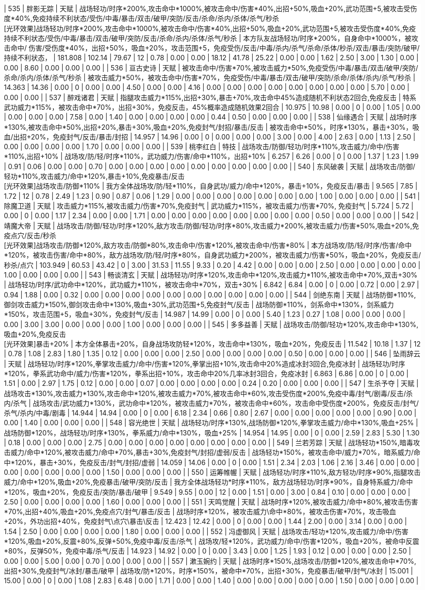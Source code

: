 | 535 | 胖影无踪 | 天赋 | 战场轻功/时序\*200%,攻击命中\*1000%,被攻击命中/伤害\*40%,出招+50%,吸血+20%,武功范围+5,被攻击受伤度\*40%,免疫持续不利状态/受伤/中毒/暴击/双击/破甲/突防/反击/杀命/杀内/杀体/杀气/秒杀<br/>\[光环效果\]战场轻功/时序\*200%,攻击命中\*1000%,被攻击命中/伤害\*40%,出招+50%,吸血+20%,武功范围+5,被攻击受伤度\*40%,免疫持续不利状态/受伤/中毒/暴击/双击/破甲/突防/反击/杀命/杀内/杀体/杀气/秒杀 | 本方队友战场轻功/时序\*200%，自身命中\*1000%，被攻击命中/ 伤害/受伤度\*40%，出招+50%，吸血+20%，攻击范围+5，免疫受伤/反击/中毒/杀内/杀气/杀命/杀体/秒杀/双击/暴击/突防/破甲/持续不利状态， | 181.808 | 102.14 | 79.67 | 12 | 0.78 | 0.00 | 0.00 | 18.12 | 41.78 | 25.22 | 0.00 | 0.00 | 1.62 | 2.50 | 3.00 | 1.30 | 0.00 | 0.00 | 8.60 | 0.00 | 0.00 | 0.00 |
| 536 | 亘古史诗 | 天赋 | 被攻击命中/伤害\*70%,被攻击威力\*50%,免疫受伤/中毒/暴击/双击/破甲/突防/杀命/杀内/杀体/杀气/秒杀 | 被攻击威力\*50%，被攻击命中/伤害\*70%，免疫受伤/中毒/暴击/双击/破甲/突防/杀命/杀体/杀内/杀气/秒杀 | 14.363 | 14.36 | 0.00 | 0 | 0.00 | 0.00 | 4.50 | 0.00 | 0.00 | 4.16 | 0.00 | 0.00 | 0.00 | 0.00 | 0.00 | 0.00 | 0.00 | 0.00 | 5.70 | 0.00 | 0.00 | 0.00 |
| 537 | 醉戏诸君 | 天赋 | 指腿攻击威力\*115%,出招+30%,暴击+70%,攻击命中45%造成随机不利状态2回合,免疫反击 | 特系武功威力\*115%，被攻击命中\*70%，出招+30%，免疫反击，45%概率造成随机效果2回合 | 10.975 | 10.98 | 0.00 | 0 | 0.00 | 1.05 | 0.00 | 0.00 | 0.00 | 0.00 | 7.58 | 0.00 | 1.40 | 0.00 | 0.00 | 0.00 | 0.00 | 0.44 | 0.50 | 0.00 | 0.00 | 0.00 |
| 538 | 仙缘遇合 | 天赋 | 战场时序\*130%,被攻击命中\*50%,出招+20%,暴击+30%,吸血+20%,免疫封气/封招/暴击/反击 | 被攻击命中\*50%，时序\*130%，暴击+30%，吸血/出招+20%，免疫封气/反击/暴击/封招 | 14.957 | 14.96 | 0.00 | 0 | 0.00 | 0.00 | 0.00 | 3.00 | 0.00 | 4.00 | 2.63 | 0.00 | 1.13 | 2.50 | 0.00 | 0.00 | 0.00 | 0.00 | 1.70 | 0.00 | 0.00 | 0.00 |
| 539 | 桃李红白 | 特技 | 战场攻击/防御/轻功/时序\*110%,攻击威力/命中/伤害\*110%,出招+10% | 战场攻/防/轻/时序\*110%，武功威力/伤害/命中\*110%，出招+10% | 6.257 | 6.26 | 0.00 | 0 | 0.00 | 1.37 | 1.23 | 1.99 | 0.91 | 0.06 | 0.00 | 0.00 | 0.70 | 0.00 | 0.00 | 0.00 | 0.00 | 0.00 | 0.00 | 0.00 | 0.00 | 0.00 |
| 540 | 东风破袭 | 天赋 | 战场攻击/防御/轻功\*110%,攻击威力/命中\*120%,暴击+10%,免疫暴击/反击<br/>\[光环效果\]战场攻击/防御\*110% | 我方全体战场攻/防/轻\*110%，自身武功/威力/命中\*120%，暴击+10%，免疫反击/暴击 | 9.565 | 7.85 | 1.72 | 12 | 0.78 | 2.49 | 1.23 | 0.90 | 0.87 | 0.06 | 1.29 | 0.00 | 0.00 | 0.00 | 0.00 | 0.00 | 0.00 | 0.00 | 1.00 | 0.00 | 0.00 | 0.00 |
| 541 | 除魔卫道 | 天赋 | 攻击威力\*115%,被攻击威力/伤害\*70%,免疫封气 | 武功威力\*115%，被攻击威力/伤害\*70%, 免疫封气 | 5.724 | 5.72 | 0.00 | 0 | 0.00 | 1.17 | 2.34 | 0.00 | 0.00 | 1.71 | 0.00 | 0.00 | 0.00 | 0.00 | 0.00 | 0.00 | 0.00 | 0.00 | 0.50 | 0.00 | 0.00 | 0.00 |
| 542 | 靖魔大帝 | 天赋 | 战场攻击/防御/轻功/时序\*120%,敌方攻击/防御/轻功/时序\*80%,攻击威力\*200%,被攻击威力/伤害\*50%,吸血+20%,免疫点穴/反击/秒杀<br/>\[光环效果\]战场攻击/防御\*120%,敌方攻击/防御\*80%,攻击命中/伤害\*120%,被攻击命中/伤害\*80% | 本方战场攻/防/轻/时序/伤害/命中\*120%，被攻击伤害/命中\*80%，敌方战场攻/防/轻/时序\*80%，自身武功威力\*200%，被攻击威力/伤害\*50%，吸血+20%，免疫反击/秒杀/点穴 | 103.949 | 60.53 | 43.42 | 0 | 3.00 | 31.53 | 11.55 | 9.33 | 0.20 | 4.42 | 0.00 | 0.00 | 0.00 | 2.50 | 0.00 | 0.00 | 0.00 | 0.00 | 1.00 | 0.00 | 0.00 | 0.00 |
| 543 | 畅谈清玄 | 天赋 | 战场轻功/时序\*120%,攻击命中\*120%,攻击威力\*110%,被攻击命中\*70%,双击+30% | 战场轻功/时序/武功命中\*120%，武功威力\*110%，被攻击命中\*70%，双击+30% | 6.842 | 6.84 | 0.00 | 0 | 0.00 | 0.72 | 0.00 | 2.97 | 0.94 | 1.88 | 0.00 | 0.32 | 0.00 | 0.00 | 0.00 | 0.00 | 0.00 | 0.00 | 0.00 | 0.00 | 0.00 | 0.00 |
| 544 | 剑绝东南 | 天赋 | 战场防御\*110%,御剑攻击威力\*150%,御剑攻击命中\*130%,吸血+30%,武功范围+5,免疫封气/反击 | 战场防御\*110%，剑系命中\*130%，剑系威力\*150%，攻击范围+5，吸血+30%，免疫封气/反击 | 14.987 | 14.99 | 0.00 | 0 | 0.00 | 5.40 | 1.23 | 0.27 | 1.08 | 0.00 | 0.00 | 0.00 | 0.00 | 3.00 | 3.00 | 0.00 | 0.00 | 0.00 | 1.00 | 0.00 | 0.00 | 0.00 |
| 545 | 多多益善 | 天赋 | 战场攻击/防御/轻功\*120%,攻击命中\*130%,吸血+20%,免疫反击<br/>\[光环效果\]暴击+20% | 本方全体暴击+20%，自身战场攻防轻\*120%，攻击命中\*130%，吸血+20%，免疫反击 | 11.542 | 10.18 | 1.37 | 12 | 0.78 | 1.08 | 2.83 | 1.80 | 1.35 | 0.12 | 0.00 | 0.00 | 0.00 | 2.50 | 0.00 | 0.00 | 0.00 | 0.00 | 0.50 | 0.00 | 0.00 | 0.00 |
| 546 | 坠雨辞云 | 天赋 | 战场轻功/时序\*120%,拳掌攻击威力/命中/伤害\*120%,拳掌出招+10%,攻击命中20%造成冰封3回合,免疫冰封 | 战场轻功/时序\*120%，拳系武功命中/威力/伤害\*120%，拳系出招+10%，攻击命中20%几率冰封3回合，免疫冰封 | 6.863 | 6.86 | 0.00 | 0 | 0.00 | 1.51 | 0.00 | 2.97 | 1.75 | 0.12 | 0.00 | 0.00 | 0.07 | 0.00 | 0.00 | 0.00 | 0.00 | 0.24 | 0.20 | 0.00 | 0.00 | 0.00 |
| 547 | 生杀予夺 | 天赋 | 战场攻击\*130%,攻击威力\*130%,攻击命中\*120%,被攻击威力\*70%,被攻击命中\*60%,攻击受伤度\*200%,免疫中毒/封气/剧毒/反击/杀内/杀气 | 战场攻击/武功威力\*130%，武功命中\*120%，被攻击威力\*70%，被攻击命中\*60%，攻击命中受伤度\*200%，免疫反击/封气/杀气/杀内/中毒/剧毒 | 14.944 | 14.94 | 0.00 | 0 | 0.00 | 6.18 | 2.34 | 0.66 | 0.80 | 2.67 | 0.00 | 0.00 | 0.00 | 0.00 | 0.00 | 0.90 | 0.00 | 0.00 | 1.40 | 0.00 | 0.00 | 0.00 |
| 548 | 容光绝世 | 天赋 | 战场轻功/时序\*130%,战场防御\*120%,拳掌攻击威力/命中\*130%,吸血+25% | 战场防御\*120%，战场轻功/时序\*130%，拳系威力/命中\*130%，吸血+25% | 14.954 | 14.95 | 0.00 | 0 | 0.00 | 2.59 | 2.83 | 5.30 | 1.30 | 0.18 | 0.00 | 0.00 | 0.00 | 2.75 | 0.00 | 0.00 | 0.00 | 0.00 | 0.00 | 0.00 | 0.00 | 0.00 |
| 549 | 兰若芳踪 | 天赋 | 战场轻功\*150%,暗毒攻击威力/命中\*120%,被攻击威力/命中\*70%,暴击+30%,免疫封气/封招/虚弱/反击 | 战场轻功\*150%，被攻击命中/威力\*70%，暗系威力/命中\*120%，暴击+30%，免疫反击/封气/封招/虚弱 | 14.059 | 14.06 | 0.00 | 0 | 0.00 | 1.51 | 2.34 | 2.03 | 1.06 | 2.16 | 3.46 | 0.00 | 0.00 | 0.00 | 0.00 | 0.00 | 0.00 | 0.00 | 1.50 | 0.00 | 0.00 | 0.00 |
| 550 | 运筹帷幄 | 天赋 | 战场轻功/时序\*110%,敌方轻功/时序\*90%,指腿攻击威力/命中\*120%,吸血+20%,免疫暴击/破甲/突防/反击 | 我方全体战场轻功\*时序\*110%，敌方战场轻功/时序\*90%，自身特系威力/命中\*120%，吸血+20%，免疫反击/突防/暴击/破甲 | 9.549 | 9.55 | 0.00 | 12 | 0.00 | 1.51 | 0.00 | 3.00 | 0.84 | 0.10 | 0.00 | 0.00 | 0.00 | 2.50 | 0.00 | 0.00 | 0.00 | 0.00 | 1.60 | 0.00 | 0.00 | 0.00 |
| 551 | 天鸣觉醒 | 天赋 | 战场时序\*120%,被攻击威力/命中\*80%,被攻击伤害\*70%,出招+40%,吸血+20%,免疫点穴/封气/暴击/反击 | 战场时序\*120%，被攻击威力\\命中\*80%，被攻击伤害\*70%，攻击吸血+20%，外功出招+40%，免疫封气\\点穴\\暴击\\反击 | 12.423 | 12.42 | 0.00 | 0 | 0.00 | 0.00 | 1.44 | 2.00 | 0.00 | 3.14 | 0.00 | 0.00 | 1.54 | 2.50 | 0.00 | 0.00 | 0.00 | 0.00 | 1.80 | 0.00 | 0.00 | 0.00 |
| 552 | 冯虚御风 | 天赋 | 战场攻击/轻功\*120%,攻击威力/命中/伤害\*120%,吸血+20%,反震+80%,反弹+50%,免疫中毒/反击/杀气 | 战场攻/轻\*120%，武功威力/命中/伤害\*120%，吸血+20%，被命中反震\*80%，反弹50%，免疫中毒/杀气/反击 | 14.923 | 14.92 | 0.00 | 0 | 0.00 | 3.43 | 0.00 | 1.25 | 1.93 | 0.12 | 0.00 | 0.00 | 0.00 | 2.50 | 0.00 | 0.00 | 5.00 | 0.00 | 0.70 | 0.00 | 0.00 | 0.00 |
| 557 | 漱玉婉约 | 天赋 | 战场时序\*150%,战场攻击/防御\*120%,被攻击命中\*70%,出招+30%,免疫封气/冰封/暴击/破甲 | 战场攻/防\*120%，时序\*150%，被命中\*70%，出招+30%，免疫暴击/破甲/封气/冰封 | 15.001 | 15.00 | 0.00 | 0 | 0.00 | 1.08 | 2.83 | 6.48 | 0.00 | 1.71 | 0.00 | 0.00 | 1.40 | 0.00 | 0.00 | 0.00 | 0.00 | 0.00 | 1.50 | 0.00 | 0.00 | 0.00 |